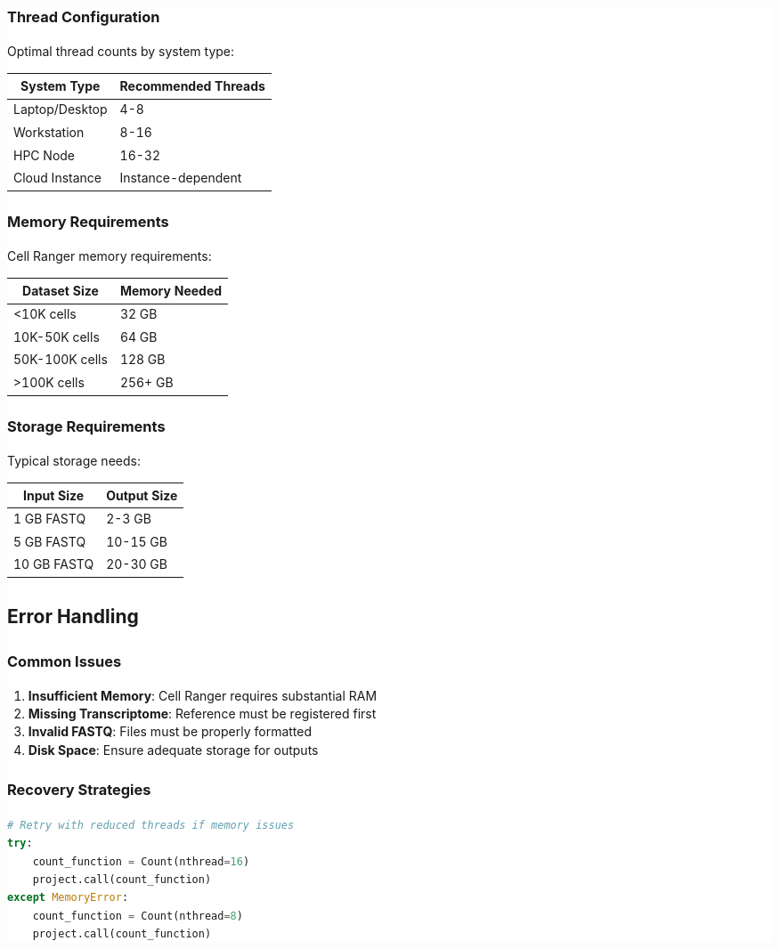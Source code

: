 ### Thread Configuration

Optimal thread counts by system type:

| System Type | Recommended Threads |
|-------------|-------------------|
| Laptop/Desktop | 4-8 |
| Workstation | 8-16 |
| HPC Node | 16-32 |
| Cloud Instance | Instance-dependent |

### Memory Requirements

Cell Ranger memory requirements:

| Dataset Size | Memory Needed |
|--------------|---------------|
| <10K cells | 32 GB |
| 10K-50K cells | 64 GB |
| 50K-100K cells | 128 GB |
| >100K cells | 256+ GB |

### Storage Requirements

Typical storage needs:

| Input Size | Output Size |
|------------|-------------|
| 1 GB FASTQ | 2-3 GB |
| 5 GB FASTQ | 10-15 GB |
| 10 GB FASTQ | 20-30 GB |

## Error Handling

### Common Issues

1. **Insufficient Memory**: Cell Ranger requires substantial RAM
2. **Missing Transcriptome**: Reference must be registered first
3. **Invalid FASTQ**: Files must be properly formatted
4. **Disk Space**: Ensure adequate storage for outputs

### Recovery Strategies

```python
# Retry with reduced threads if memory issues
try:
    count_function = Count(nthread=16)
    project.call(count_function)
except MemoryError:
    count_function = Count(nthread=8)
    project.call(count_function)
```
